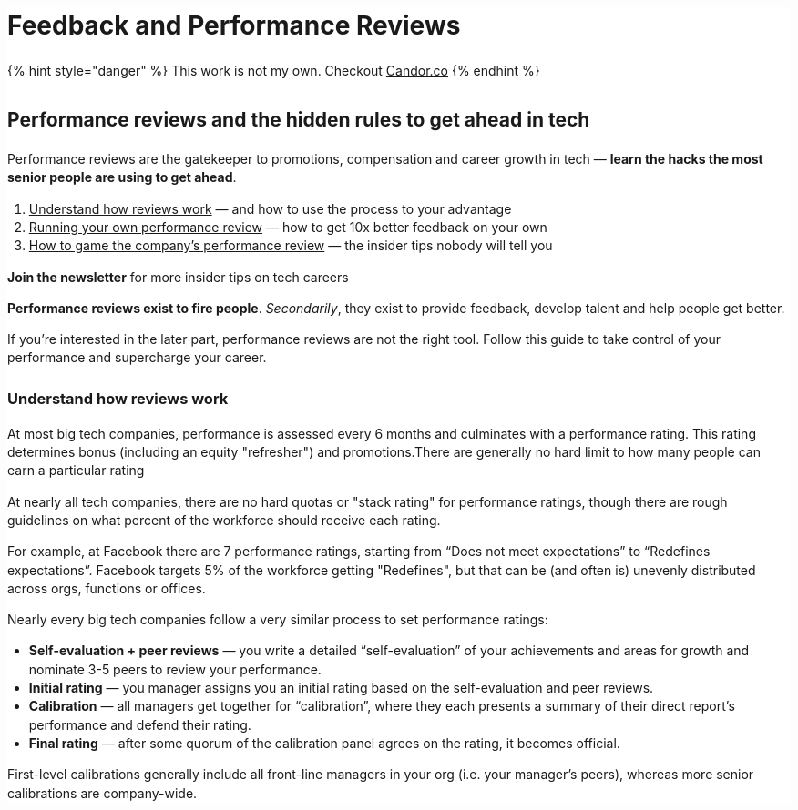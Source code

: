 # Feedback and Performance Reviews

{% hint style="danger" %}
This work is not my own. Checkout [Candor.co](https://candor.co/guides/performance-reviews)
{% endhint %}

## Performance reviews and the hidden rules to get ahead in tech

Performance reviews are the gatekeeper to promotions, compensation and career growth in tech — **learn the hacks the most senior people are using to get ahead**.

1. [Understand how reviews work](https://candor.co/guides/performance-reviews#understand) — and how to use the process to your advantage
2. [Running your own performance review](https://candor.co/guides/performance-reviews#yourown) — how to get 10x better feedback on your own
3. [How to game the company’s performance review](https://candor.co/guides/performance-reviews#gaming) — the insider tips nobody will tell you

**Join the newsletter** for more insider tips on tech careers

**Performance reviews exist to fire people**. _Secondarily_, they exist to provide feedback, develop talent and help people get better.

If you’re interested in the later part, performance reviews are not the right tool. Follow this guide to take control of your performance and supercharge your career.

### Understand how reviews work <a href="understand" id="understand"></a>

At most big tech companies, performance is assessed every 6 months and culminates with a performance rating. This rating determines bonus (including an equity "refresher") and promotions.There are generally no hard limit to how many people can earn a particular rating

At nearly all tech companies, there are no hard quotas or "stack rating" for performance ratings, though there are rough guidelines on what percent of the workforce should receive each rating.

For example, at Facebook there are 7 performance ratings, starting from “Does not meet expectations” to “Redefines expectations”. Facebook targets 5% of the workforce getting "Redefines", but that can be (and often is) unevenly distributed across orgs, functions or offices.

Nearly every big tech companies follow a very similar process to set performance ratings:

* **Self-evaluation + peer reviews** — you write a detailed “self-evaluation” of your achievements and areas for growth and nominate 3-5 peers to review your performance.
* **Initial rating** — you manager assigns you an initial rating based on the self-evaluation and peer reviews.
* **Calibration** — all managers get together for “calibration”, where they each presents a summary of their direct report’s performance and defend their rating.
* **Final rating** — after some quorum of the calibration panel agrees on the rating, it becomes official.

First-level calibrations generally include all front-line managers in your org (i.e. your manager’s peers), whereas more senior calibrations are company-wide.
